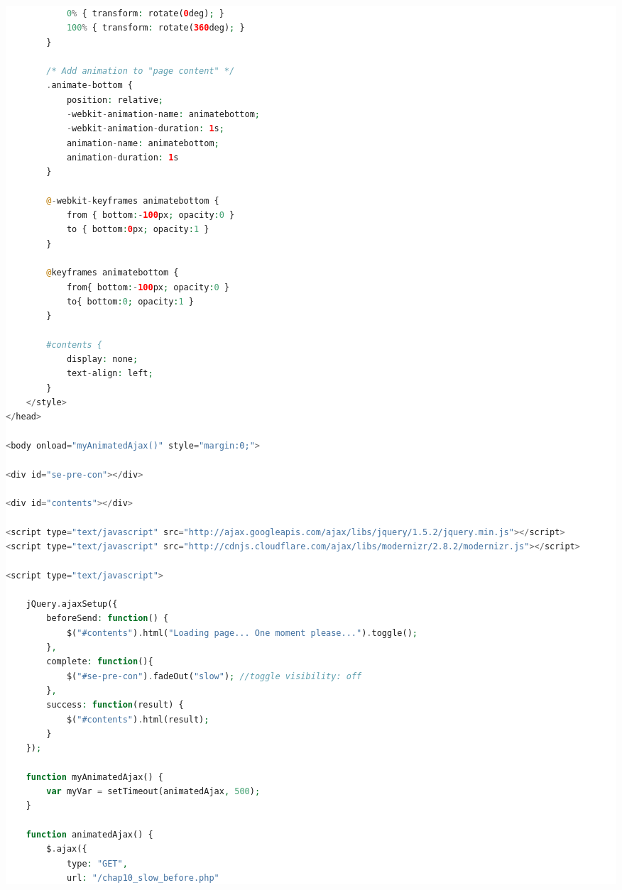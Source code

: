 ```php
            0% { transform: rotate(0deg); }
            100% { transform: rotate(360deg); }
        }

        /* Add animation to "page content" */
        .animate-bottom {
            position: relative;
            -webkit-animation-name: animatebottom;
            -webkit-animation-duration: 1s;
            animation-name: animatebottom;
            animation-duration: 1s
        }

        @-webkit-keyframes animatebottom {
            from { bottom:-100px; opacity:0 }
            to { bottom:0px; opacity:1 }
        }

        @keyframes animatebottom {
            from{ bottom:-100px; opacity:0 }
            to{ bottom:0; opacity:1 }
        }

        #contents {
            display: none;
            text-align: left;
        }
    </style>
</head>

<body onload="myAnimatedAjax()" style="margin:0;">

<div id="se-pre-con"></div>

<div id="contents"></div>

<script type="text/javascript" src="http://ajax.googleapis.com/ajax/libs/jquery/1.5.2/jquery.min.js"></script>
<script type="text/javascript" src="http://cdnjs.cloudflare.com/ajax/libs/modernizr/2.8.2/modernizr.js"></script>

<script type="text/javascript">

    jQuery.ajaxSetup({
        beforeSend: function() {
            $("#contents").html("Loading page... One moment please...").toggle();
        },
        complete: function(){
            $("#se-pre-con").fadeOut("slow"); //toggle visibility: off
        },
        success: function(result) {
            $("#contents").html(result);
        }
    });

    function myAnimatedAjax() {
        var myVar = setTimeout(animatedAjax, 500);
    }

    function animatedAjax() {
        $.ajax({
            type: "GET",
            url: "/chap10_slow_before.php"
```